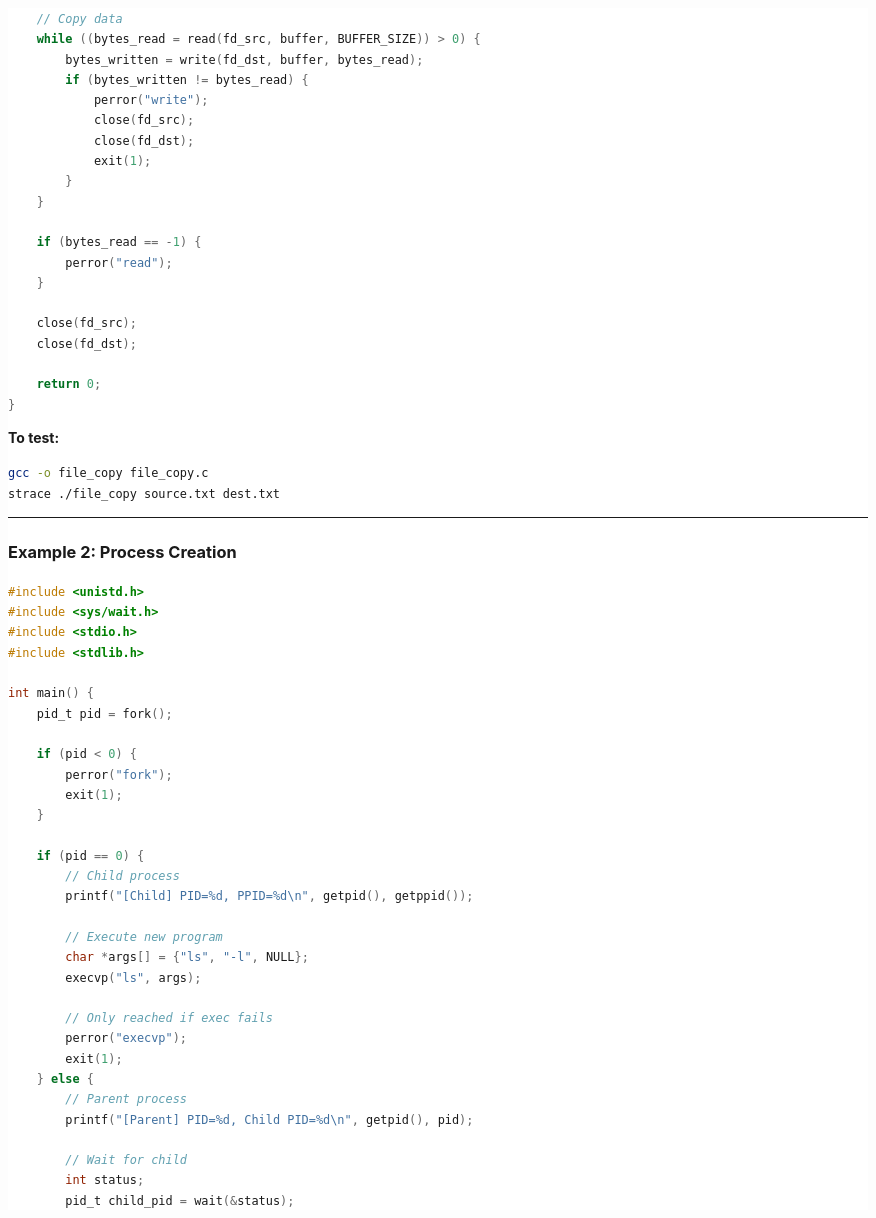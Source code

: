 ```c
    // Copy data
    while ((bytes_read = read(fd_src, buffer, BUFFER_SIZE)) > 0) {
        bytes_written = write(fd_dst, buffer, bytes_read);
        if (bytes_written != bytes_read) {
            perror("write");
            close(fd_src);
            close(fd_dst);
            exit(1);
        }
    }
    
    if (bytes_read == -1) {
        perror("read");
    }
    
    close(fd_src);
    close(fd_dst);
    
    return 0;
}
```

**To test:**
```bash
gcc -o file_copy file_copy.c
strace ./file_copy source.txt dest.txt
```

---

### Example 2: Process Creation

```c
#include <unistd.h>
#include <sys/wait.h>
#include <stdio.h>
#include <stdlib.h>

int main() {
    pid_t pid = fork();
    
    if (pid < 0) {
        perror("fork");
        exit(1);
    }
    
    if (pid == 0) {
        // Child process
        printf("[Child] PID=%d, PPID=%d\n", getpid(), getppid());
        
        // Execute new program
        char *args[] = {"ls", "-l", NULL};
        execvp("ls", args);
        
        // Only reached if exec fails
        perror("execvp");
        exit(1);
    } else {
        // Parent process
        printf("[Parent] PID=%d, Child PID=%d\n", getpid(), pid);
        
        // Wait for child
        int status;
        pid_t child_pid = wait(&status);
```